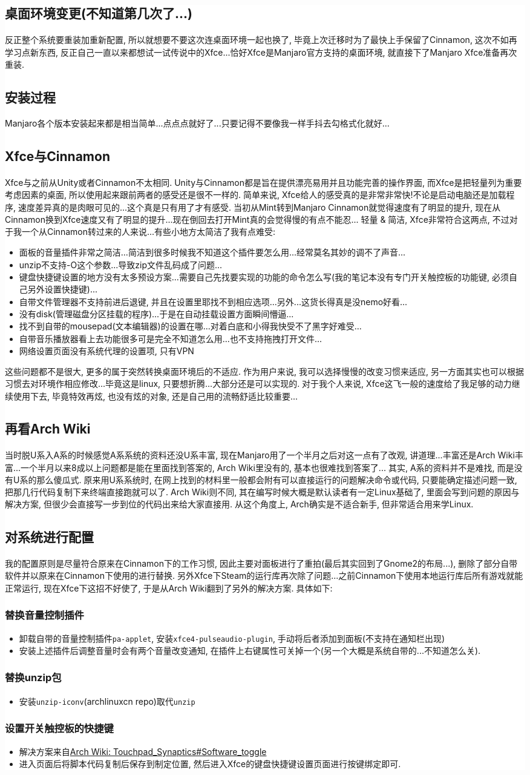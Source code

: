 ## 桌面环境变更(不知道第几次了...)
反正整个系统要重装加重新配置, 所以就想要不要这次连桌面环境一起也换了, 毕竟上次迁移时为了最快上手保留了Cinnamon, 这次不如再学习点新东西, 反正自己一直以来都想试一试传说中的Xfce...恰好Xfce是Manjaro官方支持的桌面环境, 就直接下了Manjaro Xfce准备再次重装.
## 安装过程
Manjaro各个版本安装起来都是相当简单...点点点就好了...只要记得不要像我一样手抖去勾格式化就好...
## Xfce与Cinnamon
Xfce与之前从Unity或者Cinnamon不太相同. Unity与Cinnamon都是旨在提供漂亮易用并且功能完善的操作界面, 而Xfce是把轻量列为重要考虑因素的桌面, 所以使用起来跟前两者的感受还是很不一样的.
简单来说, Xfce给人的感受真的是非常非常快!不论是启动电脑还是加载程序, 速度差异真的是肉眼可见的...这个真是只有用了才有感受. 当初从Mint转到Manjaro Cinnamon就觉得速度有了明显的提升, 现在从Cinnamon换到Xfce速度又有了明显的提升...现在倒回去打开Mint真的会觉得慢的有点不能忍...
轻量 & 简洁, Xfce非常符合这两点, 不过对于我一个从Cinnamon转过来的人来说...有些小地方太简洁了我有点难受:

- 面板的音量插件非常之简洁...简洁到很多时候我不知道这个插件要怎么用...经常莫名其妙的调不了声音...
- unzip不支持-O这个参数...导致zip文件乱码成了问题...
- 键盘快捷键设置的地方没有太多预设方案...需要自己先找要实现的功能的命令怎么写(我的笔记本没有专门开关触控板的功能键, 必须自己另外设置快捷键)...
- 自带文件管理器不支持前进后退键, 并且在设置里耶找不到相应选项...另外...这货长得真是没nemo好看...
- 没有disk(管理磁盘分区挂载的程序)...于是在自动挂载设置方面瞬间懵逼...
- 找不到自带的mousepad(文本编辑器)的设置在哪...对着白底和小得我快受不了黑字好难受...
- 自带音乐播放器看上去功能很多可是完全不知道怎么用...也不支持拖拽打开文件...
- 网络设置页面没有系统代理的设置项, 只有VPN

这些问题都不是很大, 更多的属于突然转换桌面环境后的不适应. 作为用户来说, 我可以选择慢慢的改变习惯来适应, 另一方面其实也可以根据习惯去对环境作相应修改...毕竟这是linux, 只要想折腾...大部分还是可以实现的.
对于我个人来说, Xfce这飞一般的速度给了我足够的动力继续使用下去, 毕竟特效再炫, 也没有炫的对象, 还是自己用的流畅舒适比较重要...

## 再看Arch Wiki
当时脱U系入A系的时候感觉A系系统的资料还没U系丰富, 现在Manjaro用了一个半月之后对这一点有了改观, 讲道理...丰富还是Arch Wiki丰富...一个半月以来8成以上问题都是能在里面找到答案的, Arch Wiki里没有的, 基本也很难找到答案了...
其实, A系的资料并不是难找, 而是没有U系的那么傻瓜式.
原来用U系系统时, 在网上找到的材料里一般都会附有可以直接运行的问题解决命令或代码, 只要能确定描述问题一致, 把那几行代码复制下来终端直接跑就可以了. Arch Wiki则不同, 其在编写时候大概是默认读者有一定Linux基础了, 里面会写到问题的原因与解决方案, 但很少会直接写一步到位的代码出来给大家直接用.
从这个角度上, Arch确实是不适合新手, 但非常适合用来学Linux.

## 对系统进行配置
我的配置原则是尽量符合原来在Cinnamon下的工作习惯, 因此主要对面板进行了重拍(最后其实回到了Gnome2的布局...), 删除了部分自带软件并以原来在Cinnamon下使用的进行替换. 另外Xfce下Steam的运行库再次除了问题...之前Cinnamon下使用本地运行库后所有游戏就能正常运行, 现在Xfce下这招不好使了, 于是从Arch Wiki翻到了另外的解决方案.
具体如下:

### 替换音量控制插件
- 卸载自带的音量控制插件`pa-applet`, 安装`xfce4-pulseaudio-plugin`, 手动将后者添加到面板(不支持在通知栏出现)
- 安装上述插件后调整音量时会有两个音量改变通知, 在插件上右键属性可关掉一个(另一个大概是系统自带的...不知道怎么关).

### 替换unzip包
- 安装`unzip-iconv`(archlinuxcn repo)取代`unzip`

### 设置开关触控板的快捷键
- 解决方案来自[Arch Wiki: Touchpad_Synaptics#Software_toggle](https://wiki.archlinux.org/index.php/Touchpad_Synaptics#Software_toggle)
- 进入页面后将脚本代码复制后保存到制定位置, 然后进入Xfce的键盘快捷键设置页面进行按键绑定即可.
